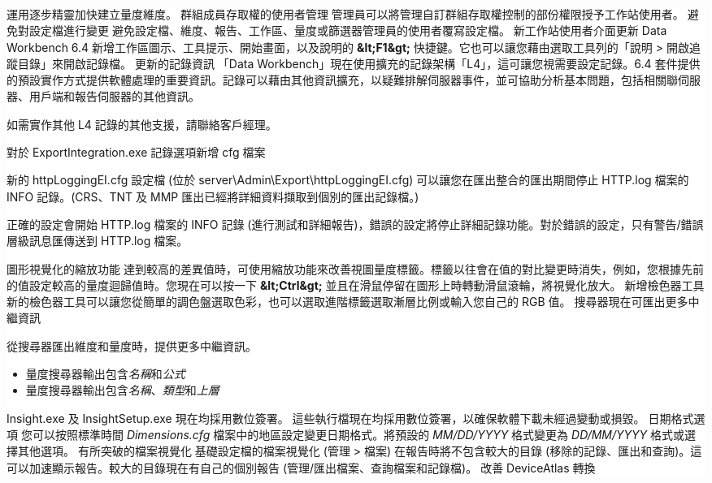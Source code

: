    <td colname="col2"> 運用逐步精靈加快建立量度維度。 </td> 
  </tr> 
  <tr> 
   <td colname="col1"> 群組成員存取權的使用者管理 </td> 
   <td colname="col2"> 管理員可以將管理自訂群組存取權控制的部份權限授予工作站使用者。 </td> 
  </tr> 
  <tr> 
   <td colname="col1"> 避免對設定檔進行變更 </td> 
   <td colname="col2"> 避免設定檔、維度、報告、工作區、量度或篩選器管理員的使用者覆寫設定檔。 </td> 
  </tr> 
  <tr> 
   <td colname="col1"> 新工作站使用者介面更新 </td> 
   <td colname="col2"> Data Workbench 6.4 新增工作區圖示、工具提示、開始畫面，以及說明的 <b>&amp;lt;F1&amp;gt;</b> 快捷鍵。它也可以讓您藉由選取工具列的「<span class="uicontrol">說明</span> &gt; <span class="uicontrol">開啟追蹤目錄</span>」來開啟記錄檔。 </td> 
  </tr> 
  <tr> 
   <td colname="col1"> 更新的記錄資訊 </td> 
   <td colname="col2"> 「Data Workbench」現在使用擴充的記錄架構「L4」，這可讓您視需要設定記錄。6.4 套件提供的預設實作方式提供軟體處理的重要資訊。記錄可以藉由其他資訊擴充，以疑難排解伺服器事件，並可協助分析基本問題，包括相關聯伺服器、用戶端和報告伺服器的其他資訊。 <p>如需實作其他 L4 記錄的其他支援，請聯絡客戶經理。 </p> </td> 
  </tr> 
  <tr> 
   <td colname="col1"> 對於 ExportIntegration.exe 記錄選項新增 cfg 檔案 </td> 
   <td colname="col2"> <p>新的 httpLoggingEI.cfg 設定檔 (位於 <span class="filepath">server\Admin\Export\httpLoggingEI.cfg</span>) 可以讓您在匯出整合的匯出期間停止 HTTP.log 檔案的 INFO 記錄。(CRS、TNT 及 MMP 匯出已經將詳細資料擷取到個別的匯出記錄檔。) </p> <p>正確的設定會開始 HTTP.log 檔案的 INFO 記錄 (進行測試和詳細報告)，錯誤的設定將停止詳細記錄功能。對於錯誤的設定，只有警告/錯誤層級訊息匯傳送到 HTTP.log 檔案。 </p> </td> 
  </tr> 
  <tr> 
   <td colname="col1"> 圖形視覺化的縮放功能 </td> 
   <td colname="col2"> 達到較高的差異值時，可使用縮放功能來改善視圖量度標籤。標籤以往會在值的對比變更時消失，例如，您根據先前的值設定較高的量度迴歸值時。您現在可以按一下 <b>&amp;lt;Ctrl&amp;gt;</b> 並且在滑鼠停留在圖形上時轉動滑鼠滾輪，將視覺化放大。 </td> 
  </tr> 
  <tr> 
   <td colname="col1"> 新增檢色器工具 </td> 
   <td colname="col2"> 新的檢色器工具可以讓您從簡單的調色盤選取色彩，也可以選取<span class="wintitle">進階</span>標籤選取漸層比例或輸入您自己的 RGB 值。 </td> 
  </tr> 
  <tr> 
   <td colname="col1"> 搜尋器現在可匯出更多中繼資訊 </td> 
   <td colname="col2"> <p>從<span class="wintitle">搜尋器</span>匯出維度和量度時，提供更多中繼資訊。 </p> <p> 
     <ul id="ul_8AC1334A783445859BB3F7A8BCCAEEE1"> 
      <li id="li_9E62299980CC4B9394307EA6D0CF1A4F"> <span class="wintitle"> 量度搜尋器</span>輸出包含<i>名稱</i>和<i>公式</i> </li> 
      <li id="li_D6F2845AB8CA44AB9FFC5F7E81ABDC74"> <span class="wintitle"> 量度搜尋器</span>輸出包含<i>名稱</i>、<i>類型</i>和<i>上層</i> </li> 
     </ul> </p> </td> 
  </tr> 
  <tr> 
   <td colname="col1"> <span class="filepath">Insight.exe</span> 及 <span class="filepath">InsightSetup.exe</span> 現在均採用數位簽署。 </td> 
   <td colname="col2"> 這些執行檔現在均採用數位簽署，以確保軟體下載未經過變動或損毀。 </td> 
  </tr> 
  <tr> 
   <td colname="col1"> 日期格式選項 </td> 
   <td colname="col2"> 您可以按照標準時間 <i>Dimensions.cfg</i> 檔案中的地區設定變更日期格式。將預設的 <i>MM/DD/YYYY</i> 格式變更為 <i>DD/MM/YYYY</i> 格式或選擇其他選項。 </td> 
  </tr> 
  <tr> 
   <td colname="col1"> 有所突破的檔案視覺化 </td> 
   <td colname="col2"> 基礎設定檔的檔案視覺化 (<span class="uicontrol">管理</span> &gt; <span class="uicontrol">檔案</span>) 在報告時將不包含較大的目錄 (移除的記錄、匯出和查詢)。這可以加速顯示報告。較大的目錄現在有自己的個別報告 (管理/匯出檔案、查詢檔案和記錄檔)。 </td> 
  </tr> 
  <tr> 
   <td colname="col1"> 改善 DeviceAtlas 轉換 </td> 